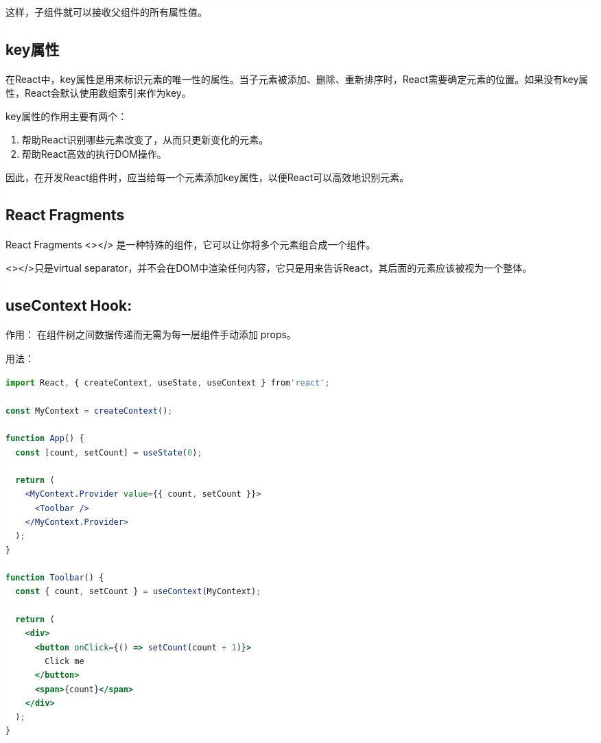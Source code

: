这样，子组件就可以接收父组件的所有属性值。

## key属性

在React中，key属性是用来标识元素的唯一性的属性。当子元素被添加、删除、重新排序时，React需要确定元素的位置。如果没有key属性，React会默认使用数组索引来作为key。

key属性的作用主要有两个：

1. 帮助React识别哪些元素改变了，从而只更新变化的元素。
2. 帮助React高效的执行DOM操作。

因此，在开发React组件时，应当给每一个元素添加key属性，以便React可以高效地识别元素。

## React Fragments

React Fragments <></> 是一种特殊的组件，它可以让你将多个元素组合成一个组件。

<></>只是virtual separator，并不会在DOM中渲染任何内容，它只是用来告诉React，其后面的元素应该被视为一个整体。

## useContext Hook:
作用：
在组件树之间数据传递而无需为每一层组件手动添加 props。

用法：

```jsx
import React, { createContext, useState, useContext } from'react';

const MyContext = createContext();

function App() {
  const [count, setCount] = useState(0);

  return (
    <MyContext.Provider value={{ count, setCount }}>
      <Toolbar />
    </MyContext.Provider>
  );
}

function Toolbar() {
  const { count, setCount } = useContext(MyContext);

  return (
    <div>
      <button onClick={() => setCount(count + 1)}>
        Click me
      </button>
      <span>{count}</span>
    </div>
  );
}
```
